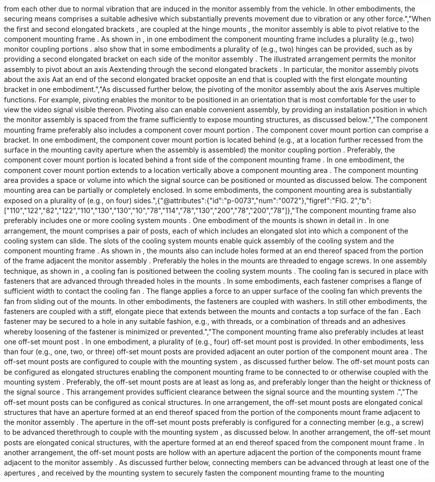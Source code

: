 from each other due to normal vibration that are induced in the monitor assembly  from the vehicle. In other embodiments, the securing means comprises a suitable adhesive which substantially prevents movement due to vibration or any other force.","When the first and second elongated brackets ,  are coupled at the hinge mounts , the monitor assembly  is able to pivot relative to the component mounting frame . As shown in , in one embodiment the component mounting frame  includes a plurality (e.g., two) monitor coupling portions .  also show that in some embodiments a plurality of (e.g., two) hinges can be provided, such as by providing a second elongated bracket  on each side of the monitor assembly . The illustrated arrangement permits the monitor assembly  to pivot about an axis Aextending through the second elongated brackets . In particular, the monitor assembly  pivots about the axis Aat an end of the second elongated bracket  opposite an end that is coupled with the first elongate mounting bracket  in one embodiment.","As discussed further below, the pivoting of the monitor assembly  about the axis Aserves multiple functions. For example, pivoting enables the monitor  to be positioned in an orientation that is most comfortable for the user to view the video signal visible thereon. Pivoting also can enable convenient assembly, by providing an installation position in which the monitor assembly  is spaced from the frame  sufficiently to expose mounting structures, as discussed below.","The component mounting frame  preferably also includes a component cover mount portion . The component cover mount portion  can comprise a bracket. In one embodiment, the component cover mount portion  is located behind (e.g., at a location further recessed from the surface  in the mounting cavity aperture  when the assembly  is assembled) the monitor coupling portion . Preferably, the component cover mount portion  is located behind a front side of the component mounting frame . In one embodiment, the component cover mount portion  extends to a location vertically above a component mounting area . The component mounting area  provides a space or volume into which the signal source  can be positioned or mounted as discussed below. The component mounting area  can be partially or completely enclosed. In some embodiments, the component mounting area  is substantially exposed on a plurality of (e.g., on four) sides.",{"@attributes":{"id":"p-0073","num":"0072"},"figref":"FIG. 2","b":["110","122","82","122","110","130","130","10","78","114","78","130","200","78","200","78"]},"The component mounting frame  also preferably includes one or more cooling system mounts . One embodiment of the mounts  is shown in detail in . In one arrangement, the mount  comprises a pair of posts, each of which includes an elongated slot into which a component of the cooling system  can slide. The slots of the cooling system mounts  enable quick assembly of the cooling system  and the component mounting frame . As shown in , the mounts  also can include holes formed at an end thereof spaced from the portion of the frame  adjacent the monitor assembly . Preferably the holes in the mounts  are threaded to engage screws. In one assembly technique, as shown in , a cooling fan  is positioned between the cooling system mounts . The cooling fan  is secured in place with fasteners  that are advanced through threaded holes in the mounts . In some embodiments, each fastener  comprises a flange of sufficient width to contact the cooling fan . The flange applies a force to an upper surface of the cooling fan  which prevents the fan from sliding out of the mounts. In other embodiments, the fasteners are coupled with washers. In still other embodiments, the fasteners are coupled with a stiff, elongate piece that extends between the mounts  and contacts a top surface of the fan . Each fastener may be secured to a hole in any suitable fashion, e.g., with threads, or a combination of threads and an adhesives whereby loosening of the fastener is minimized or prevented.","The component mounting frame  also preferably includes at least one off-set mount post . In one embodiment, a plurality of (e.g., four) off-set mount post  is provided. In other embodiments, less than four (e.g., one, two, or three) off-set mount posts are provided adjacent an outer portion of the component mount area . The off-set mount posts  are configured to couple with the mounting system , as discussed further below. The off-set mount posts  can be configured as elongated structures enabling the component mounting frame  to be connected to or otherwise coupled with the mounting system . Preferably, the off-set mount posts  are at least as long as, and preferably longer than the height or thickness of the signal source . This arrangement provides sufficient clearance between the signal source  and the mounting system .","The off-set mount posts  can be configured as conical structures. In one arrangement, the off-set mount posts  are elongated conical structures that have an aperture  formed at an end thereof spaced from the portion of the components mount frame  adjacent to the monitor assembly . The aperture  in the off-set mount posts  preferably is configured for a connecting member (e.g., a screw) to be advanced therethrough to couple with the mounting system , as discussed below. In another arrangement, the off-set mount posts  are elongated conical structures, with the aperture  formed at an end thereof spaced from the component mount frame . In another arrangement, the off-set mount posts  are hollow with an aperture  adjacent the portion of the components mount frame  adjacent to the monitor assembly . As discussed further below, connecting members can be advanced through at least one of the apertures ,  and received by the mounting system  to securely fasten the component mounting frame  to the mounting